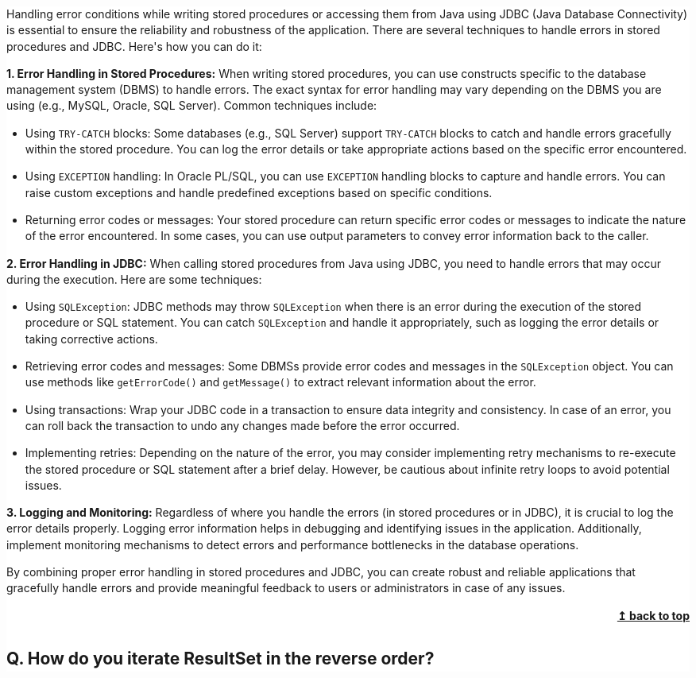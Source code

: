 Handling error conditions while writing stored procedures or accessing them from Java using JDBC (Java Database Connectivity) is essential to ensure the reliability and robustness of the application. There are several techniques to handle errors in stored procedures and JDBC. Here's how you can do it:

**1. Error Handling in Stored Procedures:**
When writing stored procedures, you can use constructs specific to the database management system (DBMS) to handle errors. The exact syntax for error handling may vary depending on the DBMS you are using (e.g., MySQL, Oracle, SQL Server). Common techniques include:

- Using `TRY-CATCH` blocks: Some databases (e.g., SQL Server) support `TRY-CATCH` blocks to catch and handle errors gracefully within the stored procedure. You can log the error details or take appropriate actions based on the specific error encountered.

- Using `EXCEPTION` handling: In Oracle PL/SQL, you can use `EXCEPTION` handling blocks to capture and handle errors. You can raise custom exceptions and handle predefined exceptions based on specific conditions.

- Returning error codes or messages: Your stored procedure can return specific error codes or messages to indicate the nature of the error encountered. In some cases, you can use output parameters to convey error information back to the caller.

**2. Error Handling in JDBC:**
When calling stored procedures from Java using JDBC, you need to handle errors that may occur during the execution. Here are some techniques:

- Using `SQLException`: JDBC methods may throw `SQLException` when there is an error during the execution of the stored procedure or SQL statement. You can catch `SQLException` and handle it appropriately, such as logging the error details or taking corrective actions.

- Retrieving error codes and messages: Some DBMSs provide error codes and messages in the `SQLException` object. You can use methods like `getErrorCode()` and `getMessage()` to extract relevant information about the error.

- Using transactions: Wrap your JDBC code in a transaction to ensure data integrity and consistency. In case of an error, you can roll back the transaction to undo any changes made before the error occurred.

- Implementing retries: Depending on the nature of the error, you may consider implementing retry mechanisms to re-execute the stored procedure or SQL statement after a brief delay. However, be cautious about infinite retry loops to avoid potential issues.

**3. Logging and Monitoring:**
Regardless of where you handle the errors (in stored procedures or in JDBC), it is crucial to log the error details properly. Logging error information helps in debugging and identifying issues in the application. Additionally, implement monitoring mechanisms to detect errors and performance bottlenecks in the database operations.

By combining proper error handling in stored procedures and JDBC, you can create robust and reliable applications that gracefully handle errors and provide meaningful feedback to users or administrators in case of any issues.

<div align="right">
    <b><a href="#">↥ back to top</a></b>
</div>

## Q. How do you iterate ResultSet in the reverse order?
